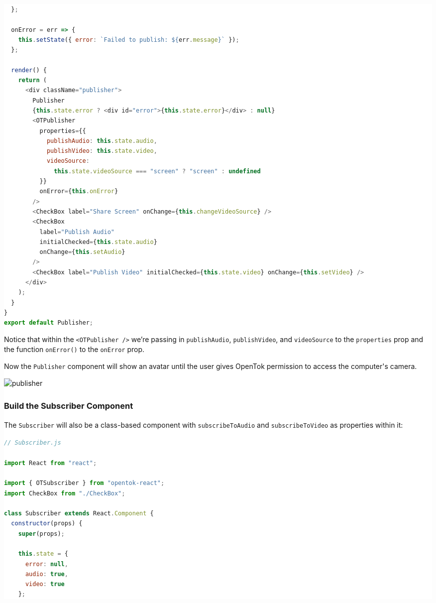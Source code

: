 ```javascript
  };

  onError = err => {
    this.setState({ error: `Failed to publish: ${err.message}` });
  };

  render() {
    return (
      <div className="publisher">
        Publisher
        {this.state.error ? <div id="error">{this.state.error}</div> : null}
        <OTPublisher
          properties={{
            publishAudio: this.state.audio,
            publishVideo: this.state.video,
            videoSource:
              this.state.videoSource === "screen" ? "screen" : undefined
          }}
          onError={this.onError}
        />
        <CheckBox label="Share Screen" onChange={this.changeVideoSource} />
        <CheckBox
          label="Publish Audio"
          initialChecked={this.state.audio}
          onChange={this.setAudio}
        />
        <CheckBox label="Publish Video" initialChecked={this.state.video} onChange={this.setVideo} />
      </div>
    );
  }
}
export default Publisher;
```

Notice that within the `<OTPublisher />` we’re passing in `publishAudio`, `publishVideo`, and `videoSource` to the `properties` prop and the function `onError()` to the `onError` prop.

Now the `Publisher` component will show an avatar until the user gives OpenTok permission to access the computer's camera.  

![publisher](/content/blog/how-to-add-video-to-your-react-chat-app-with-nexmo/publisher.png)

### Build the Subscriber Component

The `Subscriber` will also be a class-based component with `subscribeToAudio` and `subscribeToVideo` as properties within it:

```javascript
// Subscriber.js

import React from "react";

import { OTSubscriber } from "opentok-react";
import CheckBox from "./CheckBox";

class Subscriber extends React.Component {
  constructor(props) {
    super(props);

    this.state = {
      error: null,
      audio: true,
      video: true
    };
```